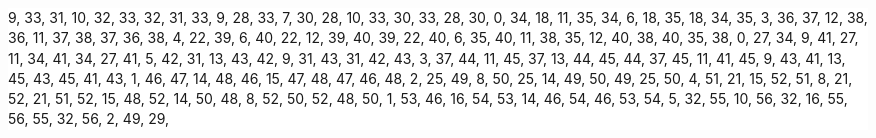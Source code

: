 9, 33, 31,
10, 32, 33,
32, 31, 33,
9, 28, 33,
7, 30, 28,
10, 33, 30,
33, 28, 30,
0, 34, 18,
11, 35, 34,
6, 18, 35,
18, 34, 35,
3, 36, 37,
12, 38, 36,
11, 37, 38,
37, 36, 38,
4, 22, 39,
6, 40, 22,
12, 39, 40,
39, 22, 40,
6, 35, 40,
11, 38, 35,
12, 40, 38,
40, 35, 38,
0, 27, 34,
9, 41, 27,
11, 34, 41,
34, 27, 41,
5, 42, 31,
13, 43, 42,
9, 31, 43,
31, 42, 43,
3, 37, 44,
11, 45, 37,
13, 44, 45,
44, 37, 45,
11, 41, 45,
9, 43, 41,
13, 45, 43,
45, 41, 43,
1, 46, 47,
14, 48, 46,
15, 47, 48,
47, 46, 48,
2, 25, 49,
8, 50, 25,
14, 49, 50,
49, 25, 50,
4, 51, 21,
15, 52, 51,
8, 21, 52,
21, 51, 52,
15, 48, 52,
14, 50, 48,
8, 52, 50,
52, 48, 50,
1, 53, 46,
16, 54, 53,
14, 46, 54,
46, 53, 54,
5, 32, 55,
10, 56, 32,
16, 55, 56,
55, 32, 56,
2, 49, 29,